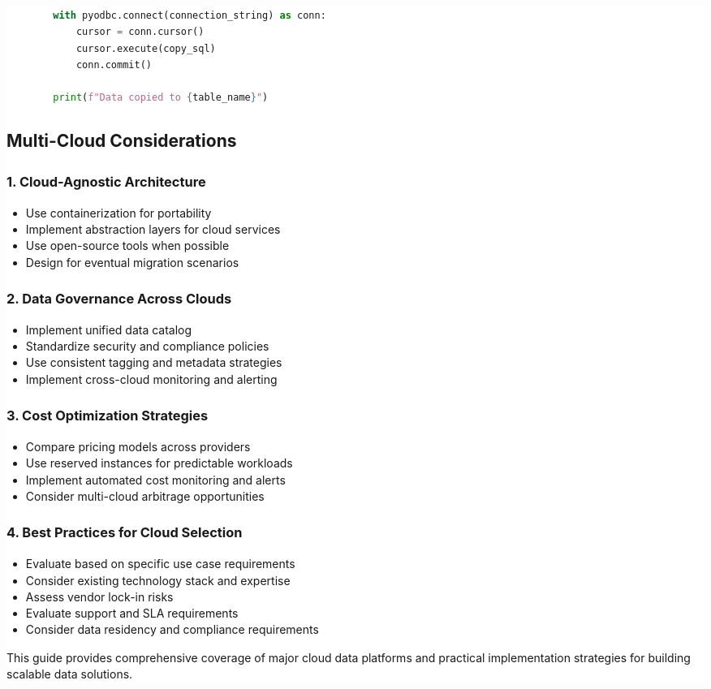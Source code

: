 ```python
        with pyodbc.connect(connection_string) as conn:
            cursor = conn.cursor()
            cursor.execute(copy_sql)
            conn.commit()
        
        print(f"Data copied to {table_name}")
```

## Multi-Cloud Considerations

### 1. Cloud-Agnostic Architecture
- Use containerization for portability
- Implement abstraction layers for cloud services
- Use open-source tools when possible
- Design for eventual migration scenarios

### 2. Data Governance Across Clouds
- Implement unified data catalog
- Standardize security and compliance policies
- Use consistent tagging and metadata strategies
- Implement cross-cloud monitoring and alerting

### 3. Cost Optimization Strategies
- Compare pricing models across providers
- Use reserved instances for predictable workloads
- Implement automated cost monitoring and alerts
- Consider multi-cloud arbitrage opportunities

### 4. Best Practices for Cloud Selection
- Evaluate based on specific use case requirements
- Consider existing technology stack and expertise
- Assess vendor lock-in risks
- Evaluate support and SLA requirements
- Consider data residency and compliance requirements

This guide provides comprehensive coverage of major cloud data platforms and practical implementation strategies for building scalable data solutions.
